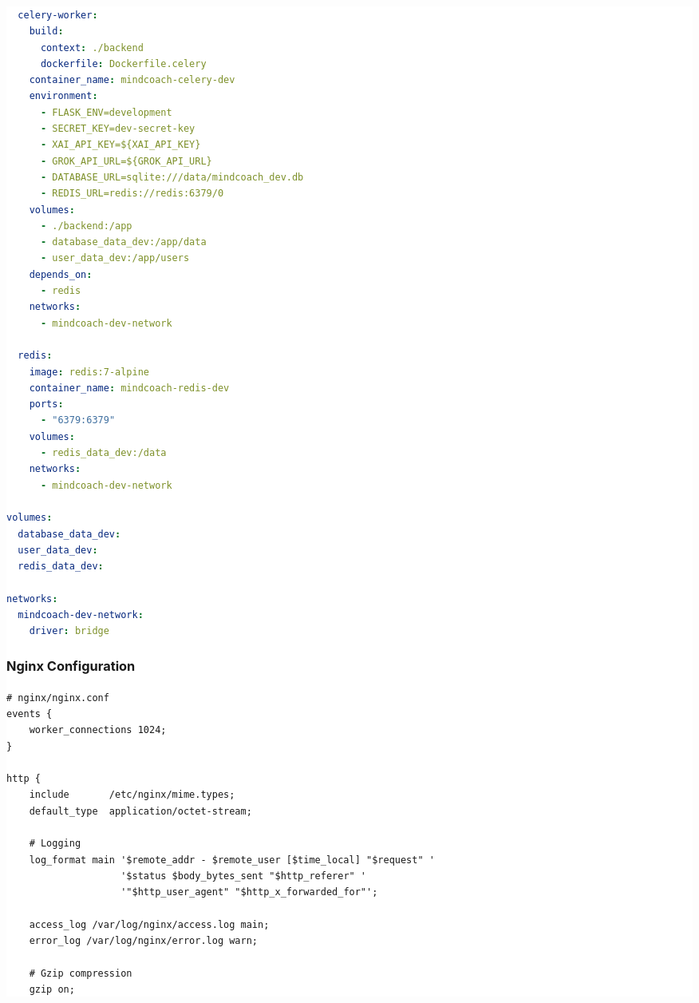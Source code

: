 ```yaml
  celery-worker:
    build:
      context: ./backend
      dockerfile: Dockerfile.celery
    container_name: mindcoach-celery-dev
    environment:
      - FLASK_ENV=development
      - SECRET_KEY=dev-secret-key
      - XAI_API_KEY=${XAI_API_KEY}
      - GROK_API_URL=${GROK_API_URL}
      - DATABASE_URL=sqlite:///data/mindcoach_dev.db
      - REDIS_URL=redis://redis:6379/0
    volumes:
      - ./backend:/app
      - database_data_dev:/app/data
      - user_data_dev:/app/users
    depends_on:
      - redis
    networks:
      - mindcoach-dev-network

  redis:
    image: redis:7-alpine
    container_name: mindcoach-redis-dev
    ports:
      - "6379:6379"
    volumes:
      - redis_data_dev:/data
    networks:
      - mindcoach-dev-network

volumes:
  database_data_dev:
  user_data_dev:
  redis_data_dev:

networks:
  mindcoach-dev-network:
    driver: bridge
```

### Nginx Configuration

```nginx
# nginx/nginx.conf
events {
    worker_connections 1024;
}

http {
    include       /etc/nginx/mime.types;
    default_type  application/octet-stream;

    # Logging
    log_format main '$remote_addr - $remote_user [$time_local] "$request" '
                    '$status $body_bytes_sent "$http_referer" '
                    '"$http_user_agent" "$http_x_forwarded_for"';

    access_log /var/log/nginx/access.log main;
    error_log /var/log/nginx/error.log warn;

    # Gzip compression
    gzip on;
```